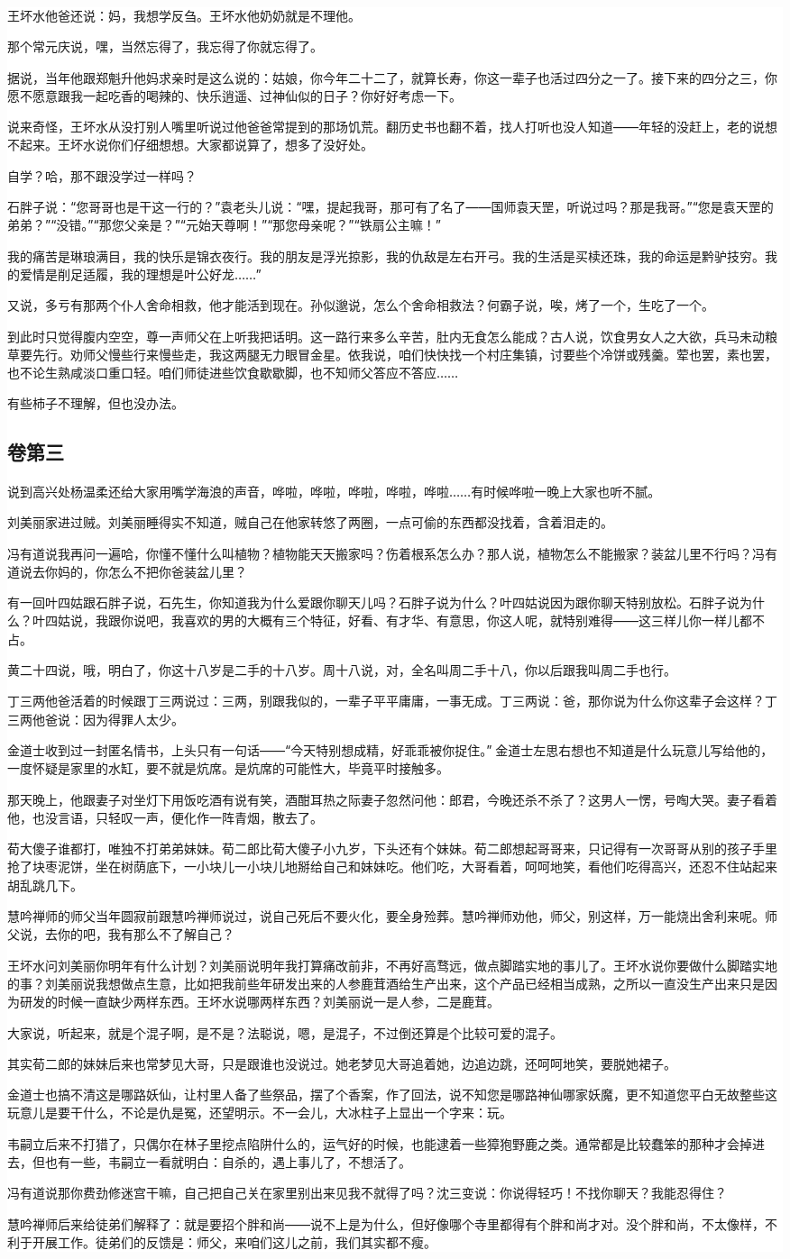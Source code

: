 王坏水他爸还说：妈，我想学反刍。王坏水他奶奶就是不理他。

那个常元庆说，嘿，当然忘得了，我忘得了你就忘得了。

据说，当年他跟郑魁升他妈求亲时是这么说的：姑娘，你今年二十二了，就算长寿，你这一辈子也活过四分之一了。接下来的四分之三，你愿不愿意跟我一起吃香的喝辣的、快乐逍遥、过神仙似的日子？你好好考虑一下。

说来奇怪，王坏水从没打别人嘴里听说过他爸爸常提到的那场饥荒。翻历史书也翻不着，找人打听也没人知道——年轻的没赶上，老的说想不起来。王坏水说你们仔细想想。大家都说算了，想多了没好处。

自学？哈，那不跟没学过一样吗？

石胖子说：“您哥哥也是干这一行的？”袁老头儿说：“嘿，提起我哥，那可有了名了——国师袁天罡，听说过吗？那是我哥。”“您是袁天罡的弟弟？”“没错。”“那您父亲是？”“元始天尊啊！”“那您母亲呢？”“铁扇公主嘛！”

我的痛苦是琳琅满目，我的快乐是锦衣夜行。我的朋友是浮光掠影，我的仇敌是左右开弓。我的生活是买椟还珠，我的命运是黔驴技穷。我的爱情是削足适履，我的理想是叶公好龙……”

又说，多亏有那两个仆人舍命相救，他才能活到现在。孙似邈说，怎么个舍命相救法？何霸子说，唉，烤了一个，生吃了一个。

到此时只觉得腹内空空，尊一声师父在上听我把话明。这一路行来多么辛苦，肚内无食怎么能成？古人说，饮食男女人之大欲，兵马未动粮草要先行。劝师父慢些行来慢些走，我这两腿无力眼冒金星。依我说，咱们快快找一个村庄集镇，讨要些个冷饼或残羹。荤也罢，素也罢，也不论生熟咸淡口重口轻。咱们师徒进些饮食歇歇脚，也不知师父答应不答应……

有些柿子不理解，但也没办法。

## 卷第三

说到高兴处杨温柔还给大家用嘴学海浪的声音，哗啦，哗啦，哗啦，哗啦，哗啦……有时候哗啦一晚上大家也听不腻。

刘美丽家进过贼。刘美丽睡得实不知道，贼自己在他家转悠了两圈，一点可偷的东西都没找着，含着泪走的。

冯有道说我再问一遍哈，你懂不懂什么叫植物？植物能天天搬家吗？伤着根系怎么办？那人说，植物怎么不能搬家？装盆儿里不行吗？冯有道说去你妈的，你怎么不把你爸装盆儿里？

有一回叶四姑跟石胖子说，石先生，你知道我为什么爱跟你聊天儿吗？石胖子说为什么？叶四姑说因为跟你聊天特别放松。石胖子说为什么？叶四姑说，我跟你说吧，我喜欢的男的大概有三个特征，好看、有才华、有意思，你这人呢，就特别难得——这三样儿你一样儿都不占。

黄二十四说，哦，明白了，你这十八岁是二手的十八岁。周十八说，对，全名叫周二手十八，你以后跟我叫周二手也行。

丁三两他爸活着的时候跟丁三两说过：三两，别跟我似的，一辈子平平庸庸，一事无成。丁三两说：爸，那你说为什么你这辈子会这样？丁三两他爸说：因为得罪人太少。

金道士收到过一封匿名情书，上头只有一句话——“今天特别想成精，好乖乖被你捉住。”
金道士左思右想也不知道是什么玩意儿写给他的，一度怀疑是家里的水缸，要不就是炕席。是炕席的可能性大，毕竟平时接触多。

那天晚上，他跟妻子对坐灯下用饭吃酒有说有笑，酒酣耳热之际妻子忽然问他：郎君，今晚还杀不杀了？这男人一愣，号啕大哭。妻子看着他，也没言语，只轻叹一声，便化作一阵青烟，散去了。

荀大傻子谁都打，唯独不打弟弟妹妹。荀二郎比荀大傻子小九岁，下头还有个妹妹。荀二郎想起哥哥来，只记得有一次哥哥从别的孩子手里抢了块枣泥饼，坐在树荫底下，一小块儿一小块儿地掰给自己和妹妹吃。他们吃，大哥看着，呵呵地笑，看他们吃得高兴，还忍不住站起来胡乱跳几下。

慧吟禅师的师父当年圆寂前跟慧吟禅师说过，说自己死后不要火化，要全身殓葬。慧吟禅师劝他，师父，别这样，万一能烧出舍利来呢。师父说，去你的吧，我有那么不了解自己？

王坏水问刘美丽你明年有什么计划？刘美丽说明年我打算痛改前非，不再好高骛远，做点脚踏实地的事儿了。王坏水说你要做什么脚踏实地的事？刘美丽说我想做点生意，比如把我前些年研发出来的人参鹿茸酒给生产出来，这个产品已经相当成熟，之所以一直没生产出来只是因为研发的时候一直缺少两样东西。王坏水说哪两样东西？刘美丽说一是人参，二是鹿茸。

大家说，听起来，就是个混子啊，是不是？法聪说，嗯，是混子，不过倒还算是个比较可爱的混子。

其实荀二郎的妹妹后来也常梦见大哥，只是跟谁也没说过。她老梦见大哥追着她，边追边跳，还呵呵地笑，要脱她裙子。

金道士也搞不清这是哪路妖仙，让村里人备了些祭品，摆了个香案，作了回法，说不知您是哪路神仙哪家妖魔，更不知道您平白无故整些这玩意儿是要干什么，不论是仇是冤，还望明示。不一会儿，大冰柱子上显出一个字来：玩。

韦嗣立后来不打猎了，只偶尔在林子里挖点陷阱什么的，运气好的时候，也能逮着一些獐狍野鹿之类。通常都是比较蠢笨的那种才会掉进去，但也有一些，韦嗣立一看就明白：自杀的，遇上事儿了，不想活了。

冯有道说那你费劲修迷宫干嘛，自己把自己关在家里别出来见我不就得了吗？沈三变说：你说得轻巧！不找你聊天？我能忍得住？

慧吟禅师后来给徒弟们解释了：就是要招个胖和尚——说不上是为什么，但好像哪个寺里都得有个胖和尚才对。没个胖和尚，不太像样，不利于开展工作。徒弟们的反馈是：师父，来咱们这儿之前，我们其实都不瘦。
